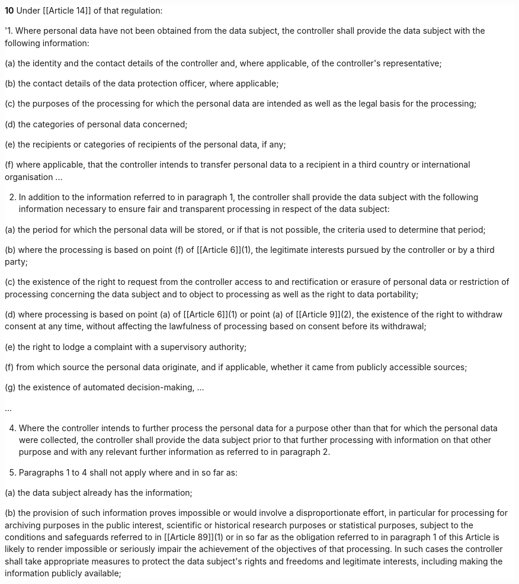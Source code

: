 **10** Under [[Article 14]] of that regulation:

'1. Where personal data have not been obtained from the data subject, the controller shall provide the data subject with the following information:

(a) the identity and the contact details of the controller and, where applicable, of the controller's representative;

(b) the contact details of the data protection officer, where applicable;

(c) the purposes of the processing for which the personal data are intended as well as the legal basis for the processing;

(d) the categories of personal data concerned;

(e) the recipients or categories of recipients of the personal data, if any;

(f) where applicable, that the controller intends to transfer personal data to a recipient in a third country or international organisation ...



2.  In addition to the information referred to in paragraph 1, the controller shall provide the data subject with the following information necessary to ensure fair and transparent processing in respect of the data subject:



(a) the period for which the personal data will be stored, or if that is not possible, the criteria used to determine that period;

(b) where the processing is based on point (f) of [[Article 6]](1\), the legitimate interests pursued by the controller or by a third party;

(c) the existence of the right to request from the controller access to and rectification or erasure of personal data or restriction of processing concerning the data subject and to object to processing as well as the right to data portability;

(d) where processing is based on point (a) of [[Article 6]](1\) or point (a) of [[Article 9]](2\), the existence of the right to withdraw consent at any time, without affecting the lawfulness of processing based on consent before its withdrawal;

(e) the right to lodge a complaint with a supervisory authority;

(f) from which source the personal data originate, and if applicable, whether it came from publicly accessible sources;

(g) the existence of automated decision-making, ...

...

4.  Where the controller intends to further process the personal data for a purpose other than that for which the personal data were collected, the controller shall provide the data subject prior to that further processing with information on that other purpose and with any relevant further information as referred to in paragraph 2.

5.  Paragraphs 1 to 4 shall not apply where and in so far as:



(a) the data subject already has the information;

(b) the provision of such information proves impossible or would involve a disproportionate effort, in particular for processing for archiving purposes in the public interest, scientific or historical research purposes or statistical purposes, subject to the conditions and safeguards referred to in [[Article 89]](1\) or in so far as the obligation referred to in paragraph 1 of this Article is likely to render impossible or seriously impair the achievement of the objectives of that processing. In such cases the controller shall take appropriate measures to protect the data subject's rights and freedoms and legitimate interests, including making the information publicly available;

